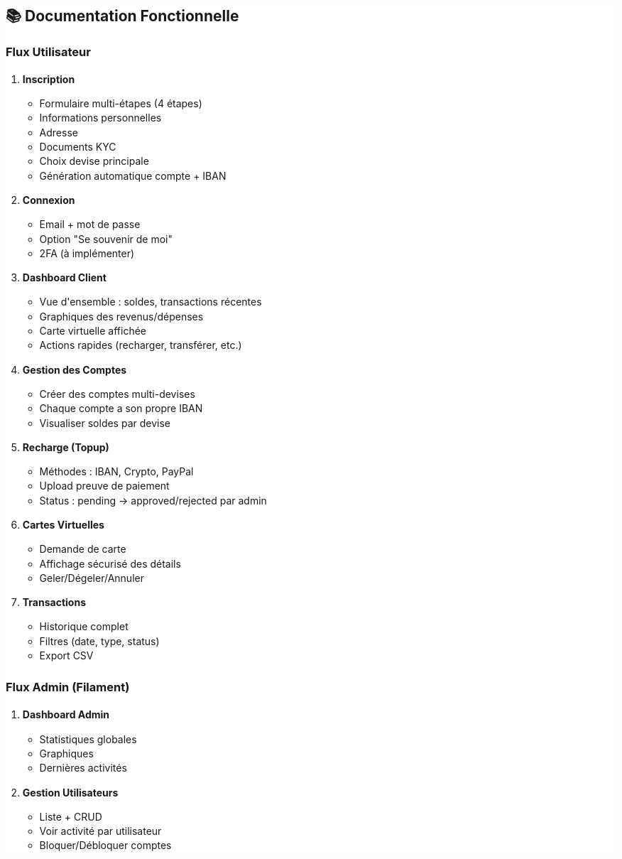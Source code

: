 ## 📚 Documentation Fonctionnelle

### Flux Utilisateur

1. **Inscription**
   - Formulaire multi-étapes (4 étapes)
   - Informations personnelles
   - Adresse
   - Documents KYC
   - Choix devise principale
   - Génération automatique compte + IBAN

2. **Connexion**
   - Email + mot de passe
   - Option "Se souvenir de moi"
   - 2FA (à implémenter)

3. **Dashboard Client**
   - Vue d'ensemble : soldes, transactions récentes
   - Graphiques des revenus/dépenses
   - Carte virtuelle affichée
   - Actions rapides (recharger, transférer, etc.)

4. **Gestion des Comptes**
   - Créer des comptes multi-devises
   - Chaque compte a son propre IBAN
   - Visualiser soldes par devise

5. **Recharge (Topup)**
   - Méthodes : IBAN, Crypto, PayPal
   - Upload preuve de paiement
   - Status : pending → approved/rejected par admin

6. **Cartes Virtuelles**
   - Demande de carte
   - Affichage sécurisé des détails
   - Geler/Dégeler/Annuler

7. **Transactions**
   - Historique complet
   - Filtres (date, type, status)
   - Export CSV

### Flux Admin (Filament)

1. **Dashboard Admin**
   - Statistiques globales
   - Graphiques
   - Dernières activités

2. **Gestion Utilisateurs**
   - Liste + CRUD
   - Voir activité par utilisateur
   - Bloquer/Débloquer comptes
